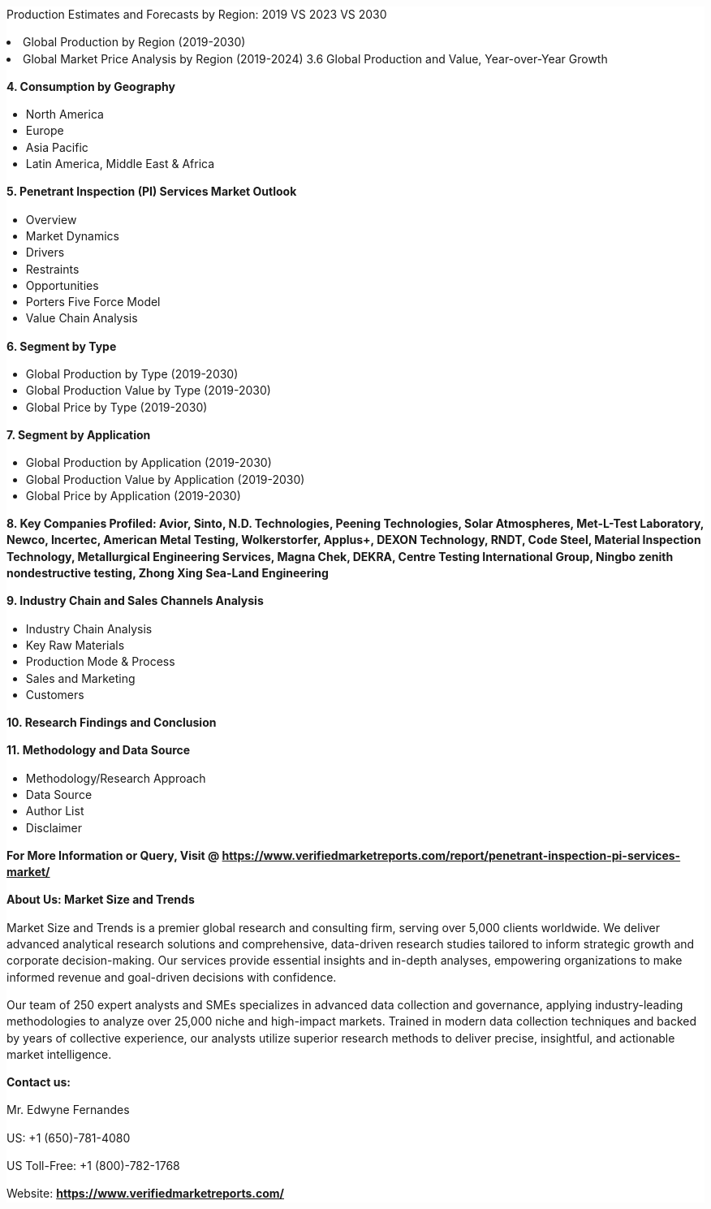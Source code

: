 Production Estimates and Forecasts by Region: 2019 VS 2023 VS 2030</li><li>Global Production by Region (2019-2030)</li><li>Global Market Price Analysis by Region (2019-2024) 3.6 Global Production and Value, Year-over-Year Growth</li></ul><p><strong>4. Consumption by Geography</strong></p><ul> <li>North America</li> <li>Europe</li> <li>Asia Pacific</li> <li>Latin America, Middle East &amp; Africa</li></ul><p><strong>5. Penetrant Inspection (PI) Services Market Outlook</strong></p><ul><li>Overview</li><li>Market Dynamics</li><li>Drivers</li><li>Restraints</li><li>Opportunities</li><li>Porters Five Force Model</li><li>Value Chain Analysis&nbsp;</li></ul><p><strong>6. Segment by Type</strong></p><ul><li>Global Production by Type (2019-2030)</li><li>Global Production Value by Type (2019-2030)</li><li>Global Price by Type (2019-2030)</li></ul><p><strong>7. Segment by Application</strong></p><ul><li>Global Production by Application (2019-2030)</li><li>Global Production Value by Application (2019-2030)</li><li>Global Price by Application (2019-2030)</li></ul><p><strong>8. Key Companies Profiled: Avior, Sinto, N.D. Technologies, Peening Technologies, Solar Atmospheres, Met-L-Test Laboratory, Newco, Incertec, American Metal Testing, Wolkerstorfer, Applus+, DEXON Technology, RNDT, Code Steel, Material Inspection Technology, Metallurgical Engineering Services, Magna Chek, DEKRA, Centre Testing International Group, Ningbo zenith nondestructive testing, Zhong Xing Sea-Land Engineering</strong></p><p><strong>9. Industry Chain and Sales Channels Analysis</strong></p><ul><li>Industry Chain Analysis</li><li>Key Raw Materials</li><li>Production Mode &amp; Process</li><li>Sales and Marketing</li><li>Customers</li></ul><p><strong>10. Research Findings and Conclusion</strong></p><p><strong>11. Methodology and Data Source</strong></p><ul><li>Methodology/Research Approach</li><li>Data Source</li><li>Author List</li><li>Disclaimer</li></ul></p><p><strong>For More Information or Query, Visit @ <a href="https://www.verifiedmarketreports.com/report/penetrant-inspection-pi-services-market/">https://www.verifiedmarketreports.com/report/penetrant-inspection-pi-services-market/</a></strong></p><p><strong>About Us: Market Size and Trends</strong></p><p>Market Size and Trends is a premier global research and consulting firm, serving over 5,000 clients worldwide. We deliver advanced analytical research solutions and comprehensive, data-driven research studies tailored to inform strategic growth and corporate decision-making. Our services provide essential insights and in-depth analyses, empowering organizations to make informed revenue and goal-driven decisions with confidence.</p><p>Our team of 250 expert analysts and SMEs specializes in advanced data collection and governance, applying industry-leading methodologies to analyze over 25,000 niche and high-impact markets. Trained in modern data collection techniques and backed by years of collective experience, our analysts utilize superior research methods to deliver precise, insightful, and actionable market intelligence.</p><p><strong>Contact us:</strong></p><p>Mr. Edwyne Fernandes</p><p>US: +1 (650)-781-4080</p><p>US Toll-Free: +1 (800)-782-1768</p><p>Website: <strong><a href="https://www.verifiedmarketreports.com/">https://www.verifiedmarketreports.com/</a></strong></p>
